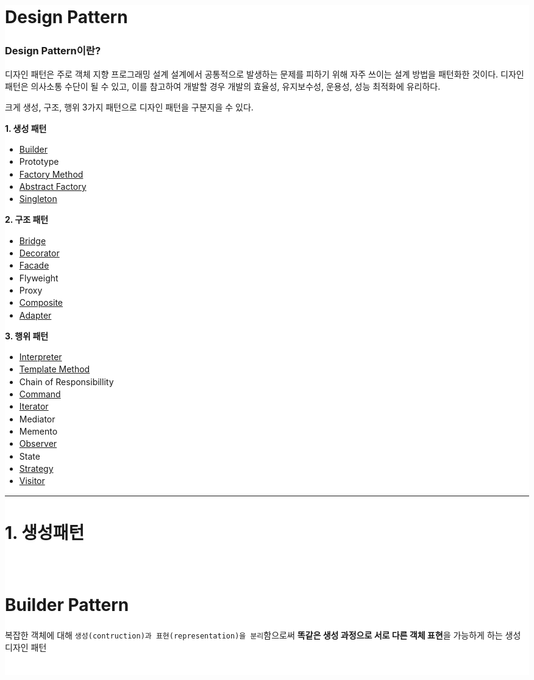 # Design Pattern

### Design Pattern이란? 
디자인 패턴은 주로 객체 지향 프로그래밍 설계 설계에서 공통적으로 발생하는 문제를 피하기 위해 자주 쓰이는 설계 방법을 패턴화한 것이다.
디자인 패턴은 의사소통 수단이 될 수 있고, 이를 참고하여 개발할 경우 개발의 효율성, 유지보수성, 운용성, 성능 최적화에 유리하다.

크게 생성, 구조, 행위 3가지 패턴으로 디자인 패턴을 구분지을 수 있다.

**1. 생성 패턴**
   - [Builder](#builder-pattern)
   - Prototype
   - [Factory Method](#factory-method)
   - [Abstract Factory](#abstract-factory)
   - [Singleton](#singleton)

**2. 구조 패턴**
   - [Bridge](#bridge)
   - [Decorator](#decorator)
   - [Facade](#facade)
   - Flyweight
   - Proxy
   - [Composite](#composite)
   - [Adapter](#adapter)

**3. 행위 패턴**

   - [Interpreter](#interpreter)
   - [Template Method](#template-method)
   - Chain of Responsibillity
   - [Command](#command)
   - [Iterator](#iterator)
   - Mediator
   - Memento
   - [Observer](#observer)
   - State
   - [Strategy](#strategy-pattern)
   - [Visitor](#visitor-pattern)

<hr>

# 1. 생성패턴 

<br>

# Builder Pattern

복잡한 객체에 대해 `생성(contruction)과 표현(representation)을 분리`함으로써 **똑같은 생성 과정으로 서로 다른 객체 표현**을 가능하게 하는 생성 디자인 패턴

<br>
